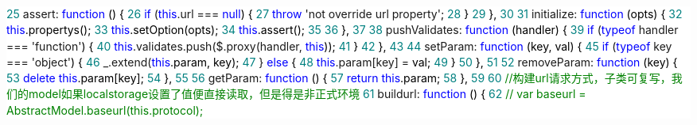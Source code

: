 <span style="color: #008080;"> 25</span>     assert: <span style="color: #0000ff;">function</span><span style="color: #000000;"> () {
</span><span style="color: #008080;"> 26</span>       <span style="color: #0000ff;">if</span> (<span style="color: #0000ff;">this</span>.url === <span style="color: #0000ff;">null</span><span style="color: #000000;">) {
</span><span style="color: #008080;"> 27</span>         <span style="color: #0000ff;">throw</span> 'not override url property'<span style="color: #000000;">;
</span><span style="color: #008080;"> 28</span> <span style="color: #000000;">      }
</span><span style="color: #008080;"> 29</span> <span style="color: #000000;">    },
</span><span style="color: #008080;"> 30</span> 
<span style="color: #008080;"> 31</span>     initialize: <span style="color: #0000ff;">function</span><span style="color: #000000;"> (opts) {
</span><span style="color: #008080;"> 32</span>       <span style="color: #0000ff;">this</span><span style="color: #000000;">.propertys();
</span><span style="color: #008080;"> 33</span>       <span style="color: #0000ff;">this</span><span style="color: #000000;">.setOption(opts);
</span><span style="color: #008080;"> 34</span>       <span style="color: #0000ff;">this</span><span style="color: #000000;">.assert();
</span><span style="color: #008080;"> 35</span> 
<span style="color: #008080;"> 36</span> <span style="color: #000000;">    },
</span><span style="color: #008080;"> 37</span> 
<span style="color: #008080;"> 38</span>     pushValidates: <span style="color: #0000ff;">function</span><span style="color: #000000;"> (handler) {
</span><span style="color: #008080;"> 39</span>       <span style="color: #0000ff;">if</span> (<span style="color: #0000ff;">typeof</span> handler === 'function'<span style="color: #000000;">) {
</span><span style="color: #008080;"> 40</span>         <span style="color: #0000ff;">this</span>.validates.push($.proxy(handler, <span style="color: #0000ff;">this</span><span style="color: #000000;">));
</span><span style="color: #008080;"> 41</span> <span style="color: #000000;">      }
</span><span style="color: #008080;"> 42</span> <span style="color: #000000;">    },
</span><span style="color: #008080;"> 43</span> 
<span style="color: #008080;"> 44</span>     setParam: <span style="color: #0000ff;">function</span><span style="color: #000000;"> (key, val) {
</span><span style="color: #008080;"> 45</span>       <span style="color: #0000ff;">if</span> (<span style="color: #0000ff;">typeof</span> key === 'object'<span style="color: #000000;">) {
</span><span style="color: #008080;"> 46</span>         _.extend(<span style="color: #0000ff;">this</span><span style="color: #000000;">.param, key);
</span><span style="color: #008080;"> 47</span>       } <span style="color: #0000ff;">else</span><span style="color: #000000;"> {
</span><span style="color: #008080;"> 48</span>         <span style="color: #0000ff;">this</span>.param[key] =<span style="color: #000000;"> val;
</span><span style="color: #008080;"> 49</span> <span style="color: #000000;">      }
</span><span style="color: #008080;"> 50</span> <span style="color: #000000;">    },
</span><span style="color: #008080;"> 51</span> 
<span style="color: #008080;"> 52</span>     removeParam: <span style="color: #0000ff;">function</span><span style="color: #000000;"> (key) {
</span><span style="color: #008080;"> 53</span>       <span style="color: #0000ff;">delete</span> <span style="color: #0000ff;">this</span><span style="color: #000000;">.param[key];
</span><span style="color: #008080;"> 54</span> <span style="color: #000000;">    },
</span><span style="color: #008080;"> 55</span> 
<span style="color: #008080;"> 56</span>     getParam: <span style="color: #0000ff;">function</span><span style="color: #000000;"> () {
</span><span style="color: #008080;"> 57</span>       <span style="color: #0000ff;">return</span> <span style="color: #0000ff;">this</span><span style="color: #000000;">.param;
</span><span style="color: #008080;"> 58</span> <span style="color: #000000;">    },
</span><span style="color: #008080;"> 59</span> 
<span style="color: #008080;"> 60</span>     <span style="color: #008000;">//</span><span style="color: #008000;">构建url请求方式，子类可复写，我们的model如果localstorage设置了值便直接读取，但是得是非正式环境</span>
<span style="color: #008080;"> 61</span>     buildurl: <span style="color: #0000ff;">function</span><span style="color: #000000;"> () {
</span><span style="color: #008080;"> 62</span>       <span style="color: #008000;">//</span><span style="color: #008000;">      var baseurl = AbstractModel.baseurl(this.protocol);</span>